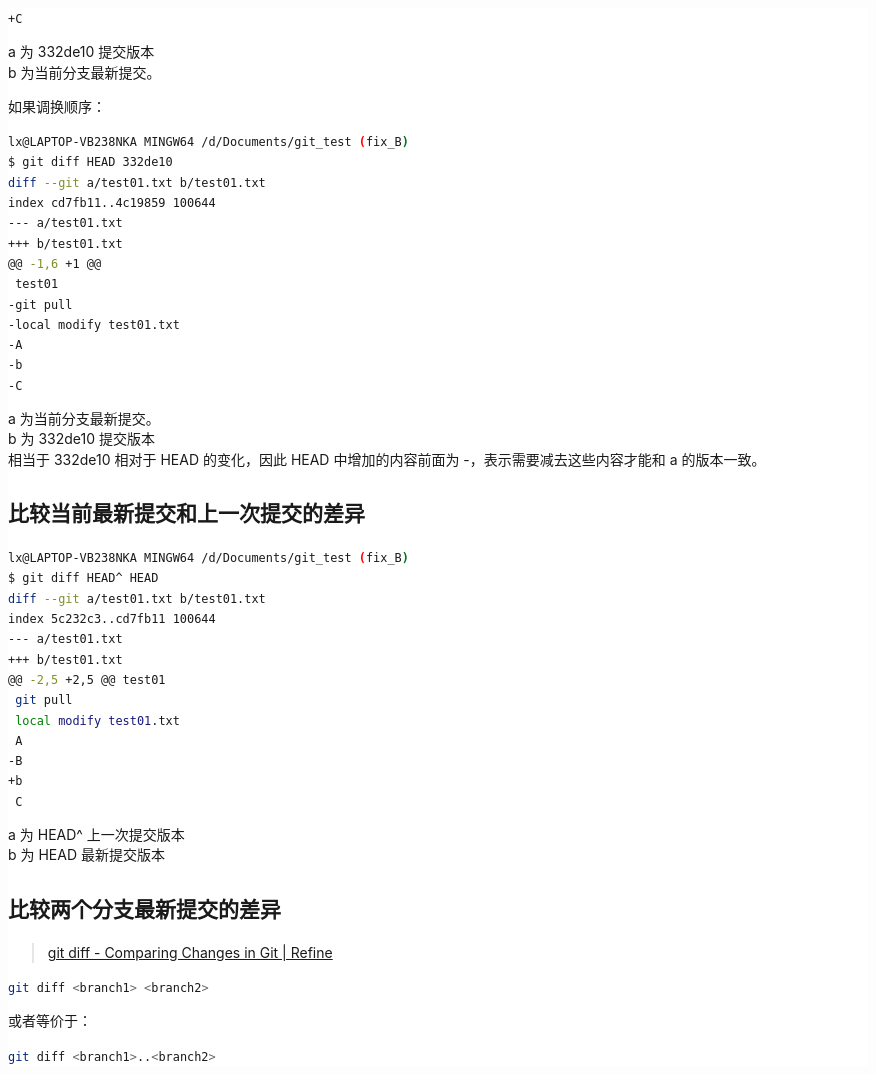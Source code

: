 ```bash  
+C  
```
      
a 为 332de10 提交版本  
b 为当前分支最新提交。  
      
如果调换顺序：  
```bash  
lx@LAPTOP-VB238NKA MINGW64 /d/Documents/git_test (fix_B)  
$ git diff HEAD 332de10  
diff --git a/test01.txt b/test01.txt  
index cd7fb11..4c19859 100644  
--- a/test01.txt  
+++ b/test01.txt  
@@ -1,6 +1 @@  
 test01  
-git pull  
-local modify test01.txt  
-A  
-b  
-C  
```
      
a 为当前分支最新提交。  
b 为 332de10 提交版本  
相当于 332de10 相对于 HEAD 的变化，因此 HEAD 中增加的内容前面为 -，表示需要减去这些内容才能和 a 的版本一致。  
      
## 比较当前最新提交和上一次提交的差异  
```bash  
lx@LAPTOP-VB238NKA MINGW64 /d/Documents/git_test (fix_B)  
$ git diff HEAD^ HEAD  
diff --git a/test01.txt b/test01.txt  
index 5c232c3..cd7fb11 100644  
--- a/test01.txt  
+++ b/test01.txt  
@@ -2,5 +2,5 @@ test01  
 git pull  
 local modify test01.txt  
 A  
-B  
+b  
 C  
```
      
a 为 HEAD^ 上一次提交版本  
b 为 HEAD 最新提交版本  
      
## 比较两个分支最新提交的差异  
> [git diff - Comparing Changes in Git | Refine](https://refine.dev/blog/git-diff-command/#git-diff-between-two-branches-two-dots-method)  
      
```bash  
git diff <branch1> <branch2>  
```
或者等价于：  
```bash  
git diff <branch1>..<branch2>  
```
      
